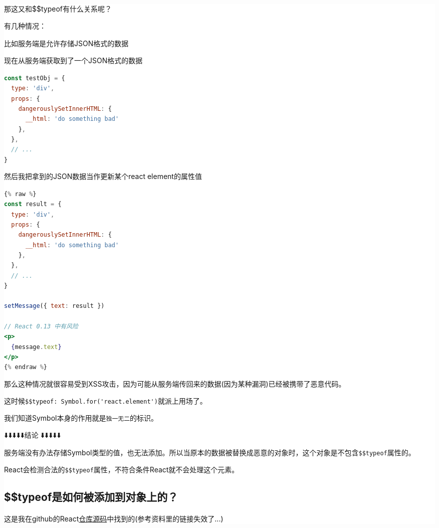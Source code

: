 那这又和$$typeof有什么关系呢？

有几种情况：

比如服务端是允许存储JSON格式的数据

现在从服务端获取到了一个JSON格式的数据
```js
const testObj = {
  type: 'div',
  props: {
    dangerouslySetInnerHTML: {
      __html: 'do something bad'
    },
  },
  // ...
}
```

然后我把拿到的JSON数据当作更新某个react element的属性值

```jsx
{% raw %}
const result = {
  type: 'div',
  props: {
    dangerouslySetInnerHTML: {
      __html: 'do something bad'
    },
  },
  // ...
}

setMessage({ text: result })

// React 0.13 中有风险
<p>
  {message.text}
</p>
{% endraw %}
```

那么这种情况就很容易受到XSS攻击，因为可能从服务端传回来的数据(因为某种漏洞)已经被携带了恶意代码。

这时候`$$typeof: Symbol.for('react.element')`就派上用场了。

我们知道Symbol本身的作用就是`独一无二`的标识。

⬇️⬇️⬇️⬇️⬇️结论 ⬇️⬇️⬇️⬇️⬇️

服务端没有办法存储Symbol类型的值，也无法添加。所以当原本的数据被替换成恶意的对象时，这个对象是不包含`$$typeof`属性的。

React会检测合法的`$$typeof`属性，不符合条件React就不会处理这个元素。

## $$typeof是如何被添加到对象上的？

这是我在github的React[仓库源码](https://github.com/facebook/react/blob/master/packages/react/src/ReactElement.js)中找到的(参考资料里的链接失效了...)
